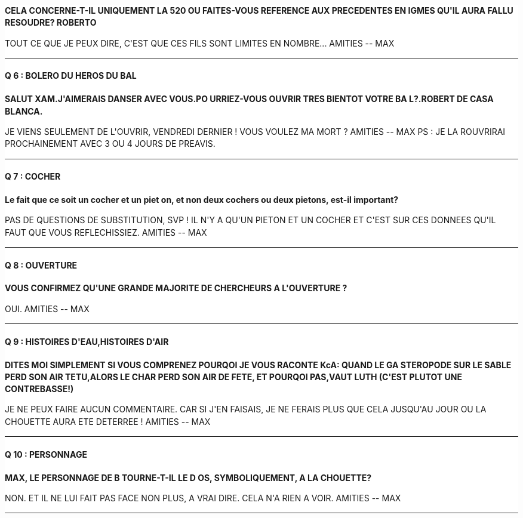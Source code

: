 **CELA CONCERNE-T-IL UNIQUEMENT LA 520 OU  FAITES-VOUS REFERENCE AUX PRECEDENTES EN IGMES QU'IL AURA FALLU RESOUDRE? ROBERTO**

TOUT CE QUE JE PEUX DIRE, C'EST QUE CES FILS SONT LIMITES EN NOMBRE... AMITIES -- MAX

---

#### Q 6 : BOLERO DU HEROS DU BAL

**SALUT XAM.J'AIMERAIS DANSER AVEC VOUS.PO URRIEZ-VOUS OUVRIR TRES BIENTOT VOTRE BA L?.ROBERT DE CASA BLANCA.**

JE VIENS SEULEMENT DE L'OUVRIR, VENDREDI DERNIER !
VOUS VOULEZ MA MORT ? AMITIES -- MAX PS : JE LA ROUVRIRAI PROCHAINEMENT
AVEC 3 OU 4 JOURS DE PREAVIS.

---

#### Q 7 : COCHER

**Le fait que ce soit un cocher et un piet on, et non deux cochers ou deux pietons, est-il important?**

PAS DE QUESTIONS DE SUBSTITUTION, SVP ! IL N'Y A QU'UN
 PIETON ET UN COCHER ET C'EST SUR CES DONNEES QU'IL FAUT QUE VOUS
REFLECHISSIEZ. AMITIES -- MAX

---

#### Q 8 : OUVERTURE

**VOUS CONFIRMEZ QU'UNE GRANDE MAJORITE DE CHERCHEURS A L'OUVERTURE ?**

OUI. AMITIES -- MAX

---

#### Q 9 : HISTOIRES D'EAU,HISTOIRES D'AIR

**DITES MOI SIMPLEMENT SI VOUS COMPRENEZ   POURQOI JE
VOUS RACONTE KcA: QUAND LE GA STEROPODE SUR LE SABLE PERD SON AIR
TETU,ALORS LE CHAR PERD SON AIR DE FETE, ET POURQOI PAS,VAUT LUTH (C'EST
 PLUTOT UNE CONTREBASSE!)**

JE NE PEUX FAIRE AUCUN COMMENTAIRE. CAR SI J'EN
FAISAIS, JE NE FERAIS PLUS QUE CELA JUSQU'AU JOUR OU LA CHOUETTE AURA
ETE DETERREE ! AMITIES -- MAX

---

#### Q 10 : PERSONNAGE

**MAX, LE PERSONNAGE DE B TOURNE-T-IL LE D OS, SYMBOLIQUEMENT, A LA CHOUETTE?**

NON. ET IL NE LUI FAIT PAS FACE NON PLUS, A VRAI DIRE. CELA N'A RIEN A VOIR. AMITIES -- MAX

---
